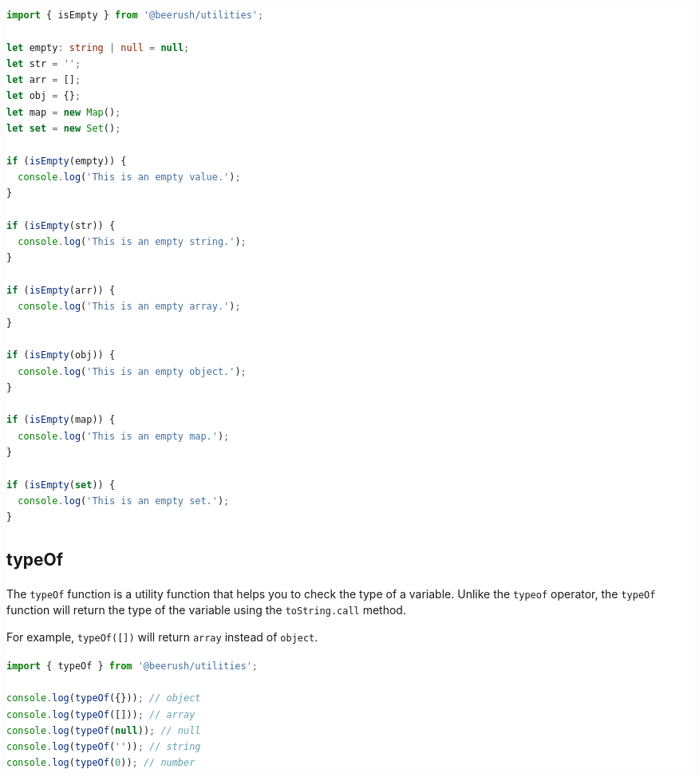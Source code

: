 ```typescript
import { isEmpty } from '@beerush/utilities';

let empty: string | null = null;
let str = '';
let arr = [];
let obj = {};
let map = new Map();
let set = new Set();

if (isEmpty(empty)) {
  console.log('This is an empty value.');
}

if (isEmpty(str)) {
  console.log('This is an empty string.');
}

if (isEmpty(arr)) {
  console.log('This is an empty array.');
}

if (isEmpty(obj)) {
  console.log('This is an empty object.');
}

if (isEmpty(map)) {
  console.log('This is an empty map.');
}

if (isEmpty(set)) {
  console.log('This is an empty set.');
}
```

## typeOf

The `typeOf` function is a utility function that helps you to check the type of a variable. Unlike the `typeof`
operator, the `typeOf` function will return the type of the variable using the `toString.call` method.

For example, `typeOf([])` will return `array` instead of `object`.

```typescript
import { typeOf } from '@beerush/utilities';

console.log(typeOf({})); // object
console.log(typeOf([])); // array
console.log(typeOf(null)); // null
console.log(typeOf('')); // string
console.log(typeOf(0)); // number
```
